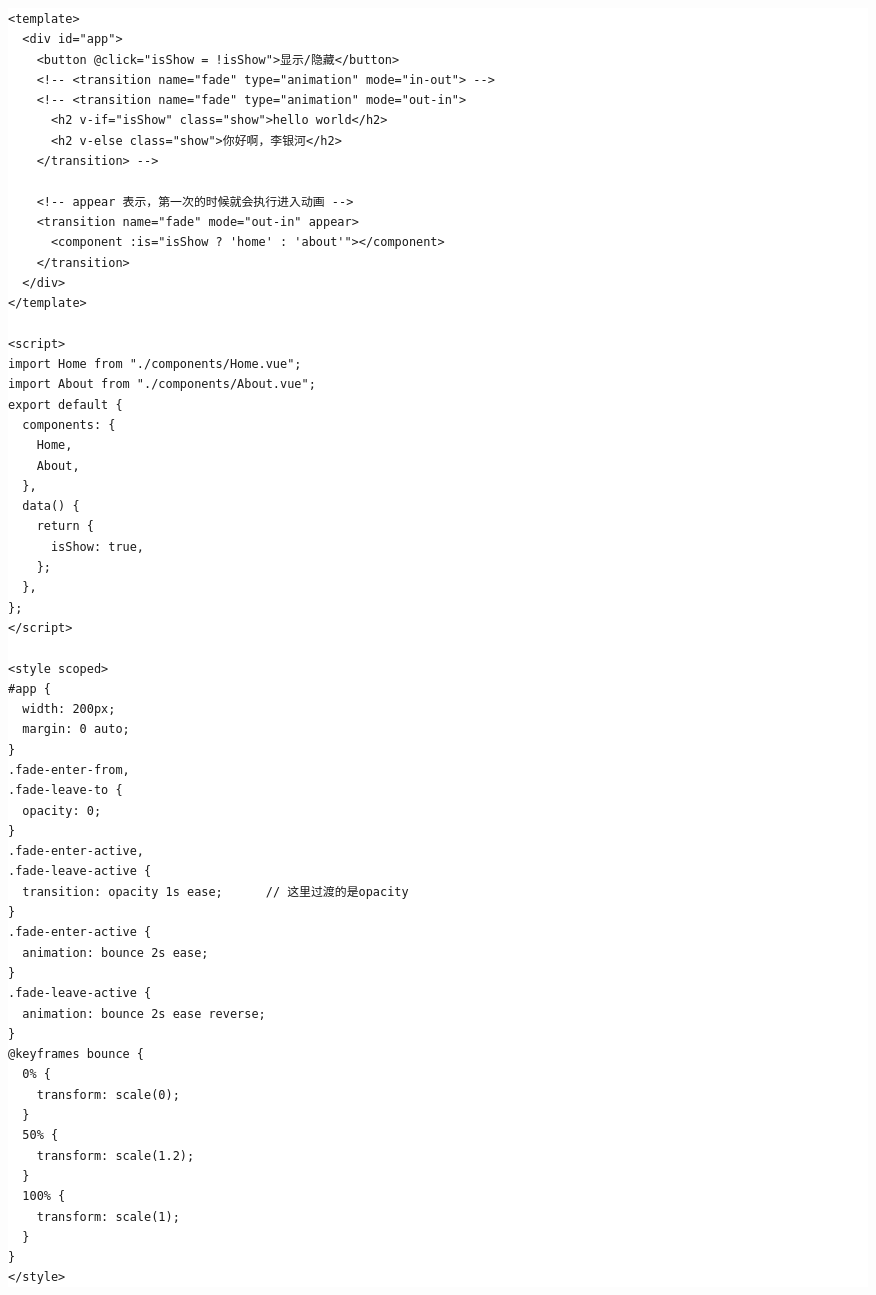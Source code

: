 ```vue
<template>
  <div id="app">
    <button @click="isShow = !isShow">显示/隐藏</button>
    <!-- <transition name="fade" type="animation" mode="in-out"> -->
    <!-- <transition name="fade" type="animation" mode="out-in">
      <h2 v-if="isShow" class="show">hello world</h2>
      <h2 v-else class="show">你好啊，李银河</h2>
    </transition> -->

    <!-- appear 表示，第一次的时候就会执行进入动画 -->
    <transition name="fade" mode="out-in" appear>
      <component :is="isShow ? 'home' : 'about'"></component>
    </transition>
  </div>
</template>

<script>
import Home from "./components/Home.vue";
import About from "./components/About.vue";
export default {
  components: {
    Home,
    About,
  },
  data() {
    return {
      isShow: true,
    };
  },
};
</script>

<style scoped>
#app {
  width: 200px;
  margin: 0 auto;
}
.fade-enter-from,
.fade-leave-to {
  opacity: 0;
}
.fade-enter-active,
.fade-leave-active {
  transition: opacity 1s ease;		// 这里过渡的是opacity
}
.fade-enter-active {
  animation: bounce 2s ease;
}
.fade-leave-active {
  animation: bounce 2s ease reverse;
}
@keyframes bounce {
  0% {
    transform: scale(0);
  }
  50% {
    transform: scale(1.2);
  }
  100% {
    transform: scale(1);
  }
}
</style>
```